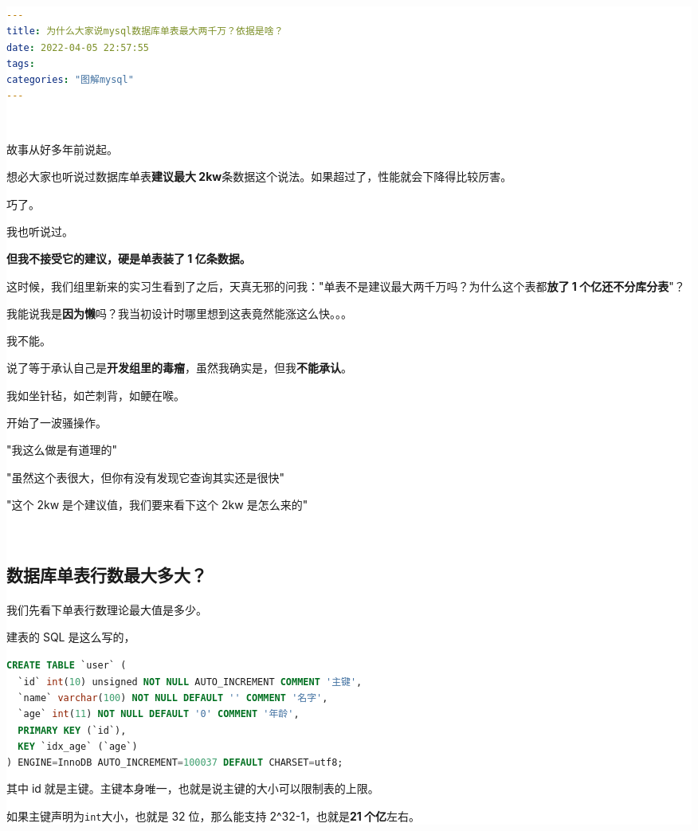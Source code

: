 ```yaml
---
title: 为什么大家说mysql数据库单表最大两千万？依据是啥？
date: 2022-04-05 22:57:55
tags:
categories: "图解mysql"
---
```


<br>

故事从好多年前说起。

想必大家也听说过数据库单表**建议最大 2kw**条数据这个说法。如果超过了，性能就会下降得比较厉害。

巧了。

我也听说过。

**但我不接受它的建议，硬是单表装了 1 亿条数据。**

这时候，我们组里新来的实习生看到了之后，天真无邪的问我："单表不是建议最大两千万吗？为什么这个表都**放了 1 个亿还不分库分表**"？

我能说我是**因为懒**吗？我当初设计时哪里想到这表竟然能涨这么快。。。

我不能。

说了等于承认自己是**开发组里的毒瘤**，虽然我确实是，但我**不能承认**。

我如坐针毡，如芒刺背，如鲠在喉。

开始了一波骚操作。

"我这么做是有道理的"

"虽然这个表很大，但你有没有发现它查询其实还是很快"

"这个 2kw 是个建议值，我们要来看下这个 2kw 是怎么来的"

<br>

## 数据库单表行数最大多大？

我们先看下单表行数理论最大值是多少。

建表的 SQL 是这么写的，

```sql
CREATE TABLE `user` (
  `id` int(10) unsigned NOT NULL AUTO_INCREMENT COMMENT '主键',
  `name` varchar(100) NOT NULL DEFAULT '' COMMENT '名字',
  `age` int(11) NOT NULL DEFAULT '0' COMMENT '年龄',
  PRIMARY KEY (`id`),
  KEY `idx_age` (`age`)
) ENGINE=InnoDB AUTO_INCREMENT=100037 DEFAULT CHARSET=utf8;
```

其中 id 就是主键。主键本身唯一，也就是说主键的大小可以限制表的上限。

如果主键声明为`int`大小，也就是 32 位，那么能支持 2^32-1，也就是**21 个亿**左右。
